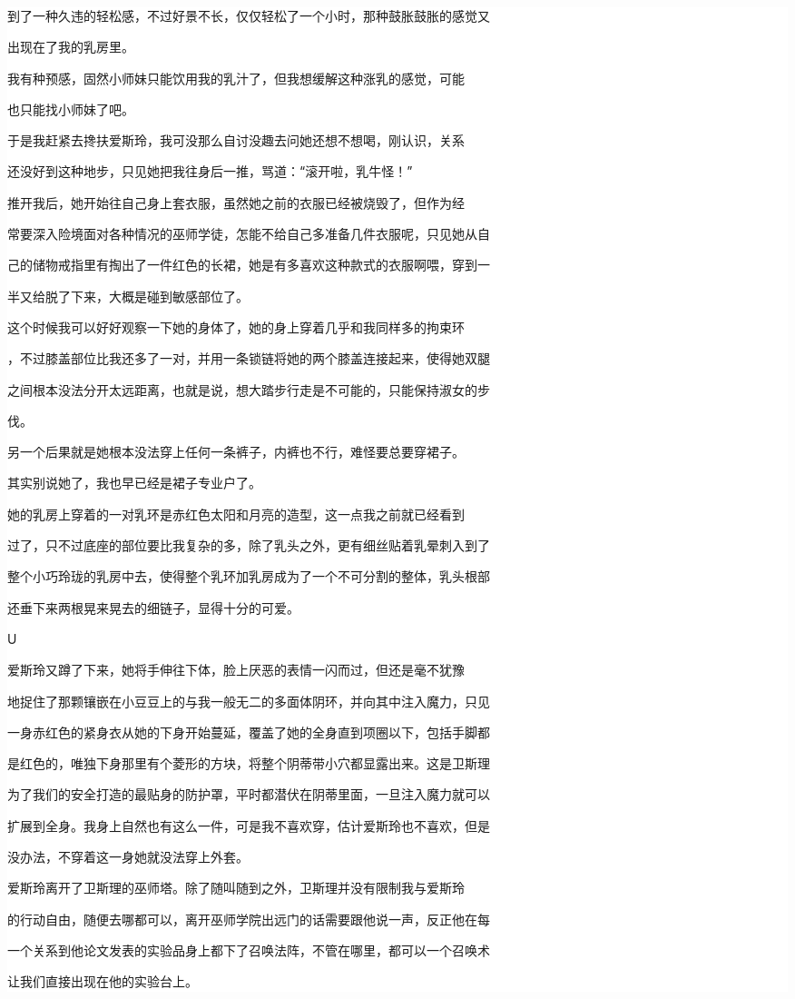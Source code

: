到了一种久违的轻松感，不过好景不长，仅仅轻松了一个小时，那种鼓胀鼓胀的感觉又

出现在了我的乳房里。

我有种预感，固然小师妹只能饮用我的乳汁了，但我想缓解这种涨乳的感觉，可能

也只能找小师妹了吧。

于是我赶紧去搀扶爱斯玲，我可没那么自讨没趣去问她还想不想喝，刚认识，关系

还没好到这种地步，只见她把我往身后一推，骂道：“滚开啦，乳牛怪！”

推开我后，她开始往自己身上套衣服，虽然她之前的衣服已经被烧毁了，但作为经

常要深入险境面对各种情况的巫师学徒，怎能不给自己多准备几件衣服呢，只见她从自

己的储物戒指里有掏出了一件红色的长裙，她是有多喜欢这种款式的衣服啊喂，穿到一

半又给脱了下来，大概是碰到敏感部位了。

这个时候我可以好好观察一下她的身体了，她的身上穿着几乎和我同样多的拘束环

，不过膝盖部位比我还多了一对，并用一条锁链将她的两个膝盖连接起来，使得她双腿

之间根本没法分开太远距离，也就是说，想大踏步行走是不可能的，只能保持淑女的步

伐。

另一个后果就是她根本没法穿上任何一条裤子，内裤也不行，难怪要总要穿裙子。



其实别说她了，我也早已经是裙子专业户了。

她的乳房上穿着的一对乳环是赤红色太阳和月亮的造型，这一点我之前就已经看到

过了，只不过底座的部位要比我复杂的多，除了乳头之外，更有细丝贴着乳晕刺入到了

整个小巧玲珑的乳房中去，使得整个乳环加乳房成为了一个不可分割的整体，乳头根部

还垂下来两根晃来晃去的细链子，显得十分的可爱。

U

爱斯玲又蹲了下来，她将手伸往下体，脸上厌恶的表情一闪而过，但还是毫不犹豫

地捉住了那颗镶嵌在小豆豆上的与我一般无二的多面体阴环，并向其中注入魔力，只见

一身赤红色的紧身衣从她的下身开始蔓延，覆盖了她的全身直到项圈以下，包括手脚都

是红色的，唯独下身那里有个菱形的方块，将整个阴蒂带小穴都显露出来。这是卫斯理

为了我们的安全打造的最贴身的防护罩，平时都潜伏在阴蒂里面，一旦注入魔力就可以

扩展到全身。我身上自然也有这么一件，可是我不喜欢穿，估计爱斯玲也不喜欢，但是

没办法，不穿着这一身她就没法穿上外套。

爱斯玲离开了卫斯理的巫师塔。除了随叫随到之外，卫斯理并没有限制我与爱斯玲

的行动自由，随便去哪都可以，离开巫师学院出远门的话需要跟他说一声，反正他在每

一个关系到他论文发表的实验品身上都下了召唤法阵，不管在哪里，都可以一个召唤术

让我们直接出现在他的实验台上。
